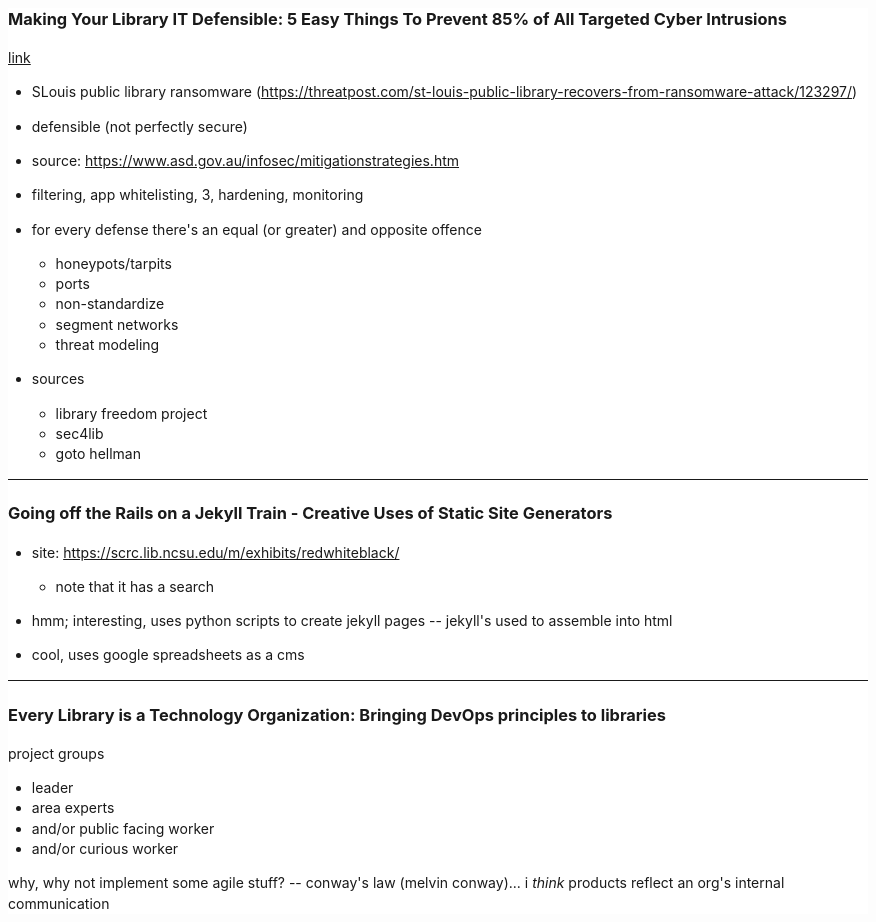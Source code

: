 
### Making Your Library IT Defensible: 5 Easy Things To Prevent 85% of All Targeted Cyber Intrusions

[link](http://2017.code4lib.org/talks/Making-Your-Library-IT-Defensible-5-Easy-Things-To-Prevent-85-of-All-Targeted-Cyber-Intrusions)

- SLouis public library ransomware (https://threatpost.com/st-louis-public-library-recovers-from-ransomware-attack/123297/)

- defensible (not perfectly secure)

- source: https://www.asd.gov.au/infosec/mitigationstrategies.htm

- filtering, app whitelisting, 3, hardening, monitoring

- for every defense there's an equal (or greater) and opposite offence

    - honeypots/tarpits
    - ports
    - non-standardize
    - segment networks
    - threat modeling

- sources
    - library freedom project
    - sec4lib
    - goto hellman

---


### Going off the Rails on a Jekyll Train - Creative Uses of Static Site Generators

- site: https://scrc.lib.ncsu.edu/m/exhibits/redwhiteblack/
    - note that it has a search

- hmm; interesting, uses python scripts to create jekyll pages -- jekyll's used to assemble into html

- cool, uses google spreadsheets as a cms

---


### Every Library is a Technology Organization: Bringing DevOps principles to libraries

project groups
- leader
- area experts
- and/or public facing worker
- and/or curious worker

why, why not implement some agile stuff? -- conway's law (melvin conway)... i _think_ products reflect an org's internal communication
